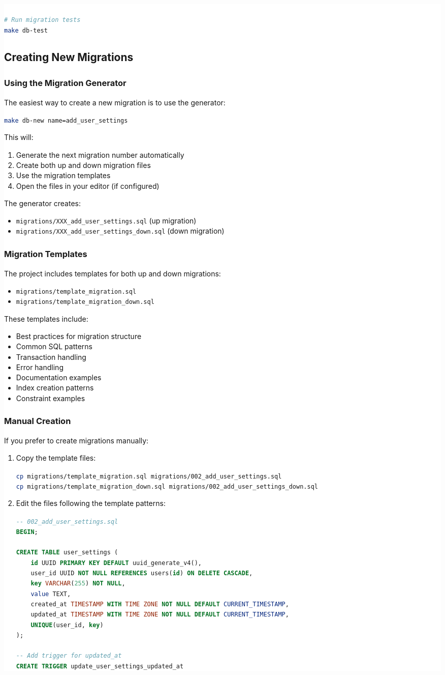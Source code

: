 ```bash

# Run migration tests
make db-test
```

## Creating New Migrations

### Using the Migration Generator

The easiest way to create a new migration is to use the generator:

```bash
make db-new name=add_user_settings
```

This will:
1. Generate the next migration number automatically
2. Create both up and down migration files
3. Use the migration templates
4. Open the files in your editor (if configured)

The generator creates:
- `migrations/XXX_add_user_settings.sql` (up migration)
- `migrations/XXX_add_user_settings_down.sql` (down migration)

### Migration Templates

The project includes templates for both up and down migrations:
- `migrations/template_migration.sql`
- `migrations/template_migration_down.sql`

These templates include:
- Best practices for migration structure
- Common SQL patterns
- Transaction handling
- Error handling
- Documentation examples
- Index creation patterns
- Constraint examples

### Manual Creation

If you prefer to create migrations manually:

1. Copy the template files:
   ```bash
   cp migrations/template_migration.sql migrations/002_add_user_settings.sql
   cp migrations/template_migration_down.sql migrations/002_add_user_settings_down.sql
   ```

2. Edit the files following the template patterns:
   ```sql
   -- 002_add_user_settings.sql
   BEGIN;

   CREATE TABLE user_settings (
       id UUID PRIMARY KEY DEFAULT uuid_generate_v4(),
       user_id UUID NOT NULL REFERENCES users(id) ON DELETE CASCADE,
       key VARCHAR(255) NOT NULL,
       value TEXT,
       created_at TIMESTAMP WITH TIME ZONE NOT NULL DEFAULT CURRENT_TIMESTAMP,
       updated_at TIMESTAMP WITH TIME ZONE NOT NULL DEFAULT CURRENT_TIMESTAMP,
       UNIQUE(user_id, key)
   );

   -- Add trigger for updated_at
   CREATE TRIGGER update_user_settings_updated_at
   ```